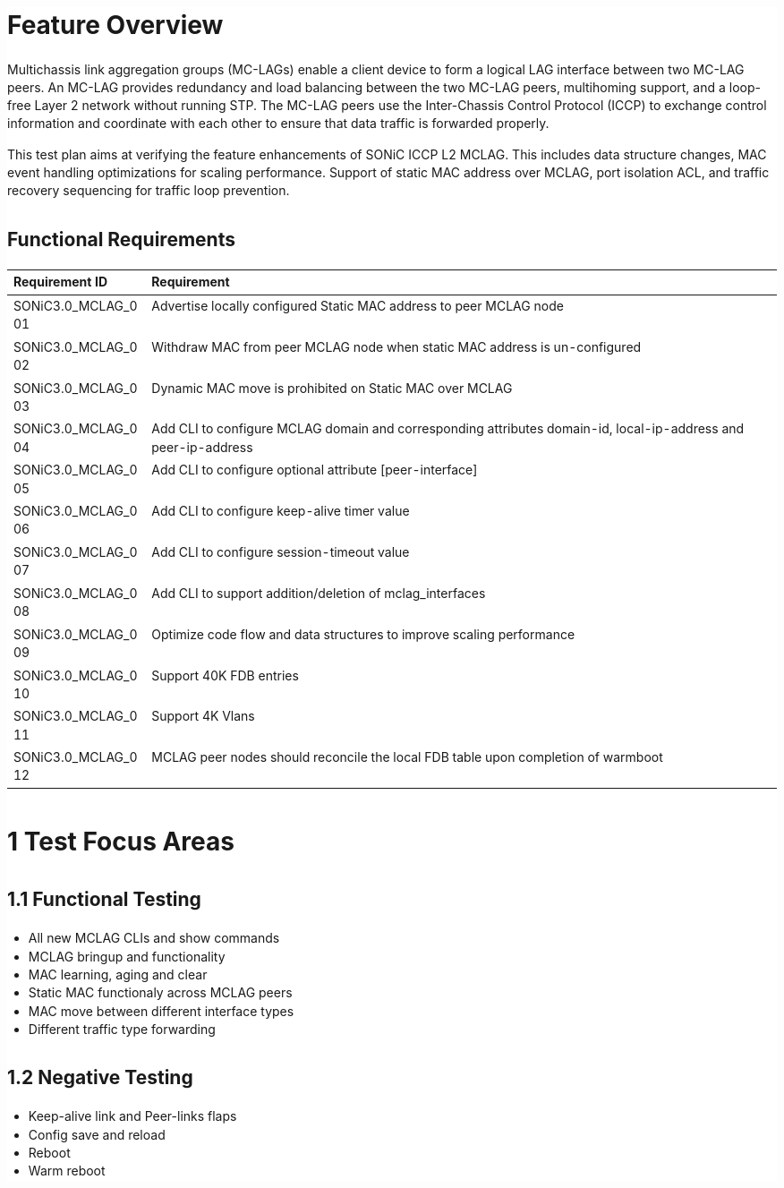 # Feature Overview
Multichassis link aggregation groups (MC-LAGs) enable a client device to form a logical LAG interface between two MC-LAG peers. An MC-LAG provides redundancy and load balancing between the two MC-LAG peers, multihoming support, and a loop-free Layer 2 network without running STP. The MC-LAG peers use the Inter-Chassis Control Protocol (ICCP) to exchange control information and coordinate with each other to ensure that data traffic is forwarded properly.

This test plan aims at verifying the feature enhancements of SONiC ICCP L2 MCLAG. This includes data structure changes, MAC event handling optimizations for scaling performance. Support of static MAC address over MCLAG, port isolation ACL, and traffic recovery sequencing for traffic loop prevention.

## Functional Requirements
|**Requirement ID**| **Requirement**|
|:-----|:-------------------------------|
|SONiC3.0_MCLAG_001| Advertise locally configured Static MAC address to peer MCLAG node|
|SONiC3.0_MCLAG_002| Withdraw MAC from peer MCLAG node when static MAC address is un-configured |
|SONiC3.0_MCLAG_003| Dynamic MAC move is prohibited on Static MAC over MCLAG |
|SONiC3.0_MCLAG_004| Add CLI to configure MCLAG domain and corresponding attributes domain-id, local-ip-address and peer-ip-address |
|SONiC3.0_MCLAG_005| Add CLI to configure optional attribute [peer-interface] |
|SONiC3.0_MCLAG_006| Add CLI to configure keep-alive timer value |
|SONiC3.0_MCLAG_007| Add CLI to configure session-timeout value |
|SONiC3.0_MCLAG_008| Add CLI to support addition/deletion of mclag_interfaces |
|SONiC3.0_MCLAG_009| Optimize code flow and data structures to improve scaling performance |
|SONiC3.0_MCLAG_010| Support 40K FDB entries |
|SONiC3.0_MCLAG_011| Support 4K Vlans |
|SONiC3.0_MCLAG_012| MCLAG peer nodes should reconcile the local FDB table upon completion of warmboot |
# 1 Test Focus Areas
## 1.1 Functional Testing 
  - All new MCLAG CLIs and show commands
  - MCLAG bringup and functionality
  - MAC learning, aging and clear
  - Static MAC functionaly across MCLAG peers
  - MAC move between different interface types
  - Different traffic type forwarding
## 1.2 Negative Testing 
  -	Keep-alive link and Peer-links flaps
  -	Config save and reload
  -	Reboot
  -	Warm reboot

